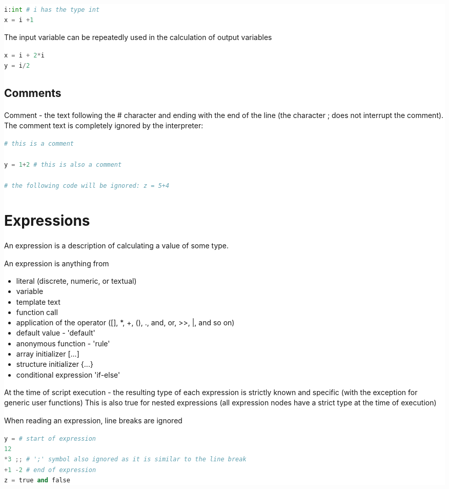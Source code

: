 ```py
i:int # i has the type int
x = i +1
```

The input variable can be repeatedly used in the calculation of output variables

```py
x = i + 2*i
y = i/2
```

## Comments

Comment - the text following the # character and ending with the end of the line (the character ; does not interrupt the comment). The comment text is completely ignored by the interpreter:

```py
# this is a comment

y = 1+2 # this is also a comment

# the following code will be ignored: z = 5+4
```

# Expressions

An expression is a description of calculating a value of some type.

An expression is anything from
- literal (discrete, numeric, or textual)
- variable
- template text
- function call
- application of the operator ([], *, +, (), ., and, or, >>, |, and so on)
- default value - 'default'
- anonymous function - 'rule'
- array initializer [...]
- structure initializer {...}
- conditional expression 'if-else'

At the time of script execution - the resulting type of each expression is strictly known and specific (with the exception for generic user functions)
This is also true for nested expressions (all expression nodes have a strict type at the time of execution)

When reading an expression, line breaks are ignored

```py
y = # start of expression
12
*3 ;; # ';' symbol also ignored as it is similar to the line break 
+1 -2 # end of expression
z = true and false
```

